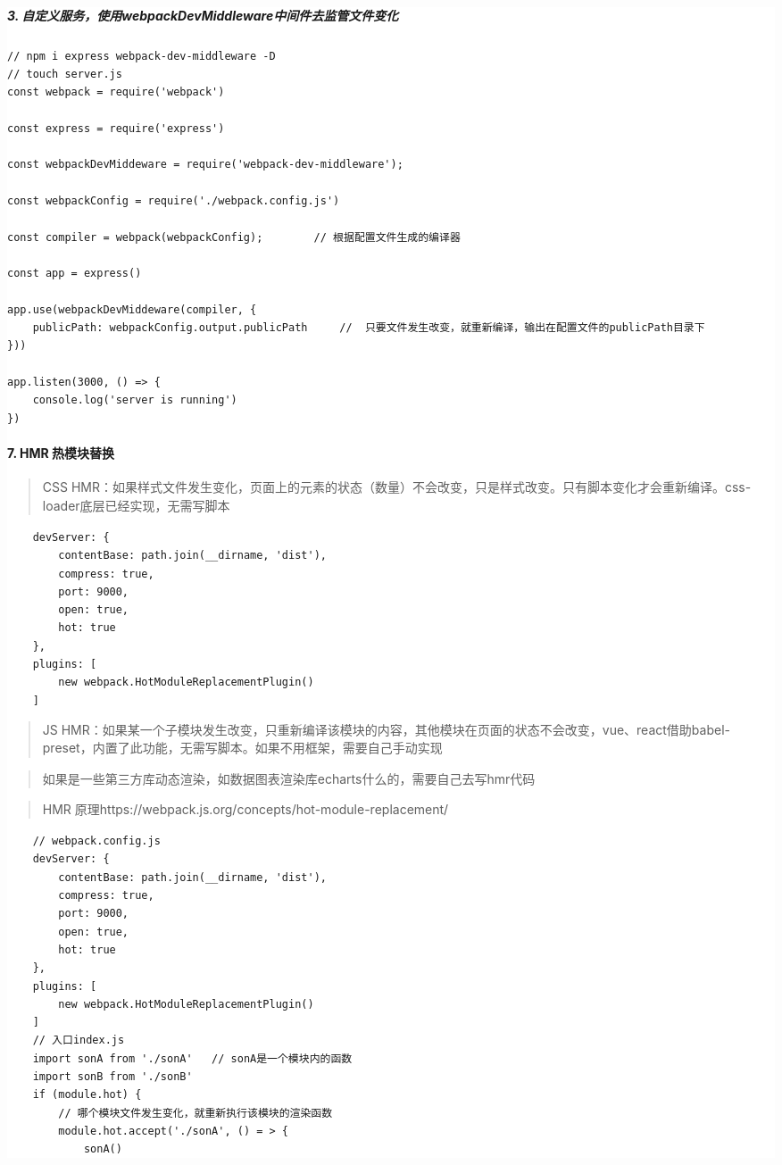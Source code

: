 ##### 3. 自定义服务，使用webpackDevMiddleware中间件去监管文件变化
```
// npm i express webpack-dev-middleware -D
// touch server.js   
const webpack = require('webpack')

const express = require('express')

const webpackDevMiddeware = require('webpack-dev-middleware');

const webpackConfig = require('./webpack.config.js')

const compiler = webpack(webpackConfig);        // 根据配置文件生成的编译器

const app = express()

app.use(webpackDevMiddeware(compiler, {
    publicPath: webpackConfig.output.publicPath     //  只要文件发生改变，就重新编译，输出在配置文件的publicPath目录下
}))

app.listen(3000, () => {
    console.log('server is running')
})

```


#### 7. HMR 热模块替换
> CSS HMR：如果样式文件发生变化，页面上的元素的状态（数量）不会改变，只是样式改变。只有脚本变化才会重新编译。css-loader底层已经实现，无需写脚本
```
    devServer: {
        contentBase: path.join(__dirname, 'dist'),
        compress: true,
        port: 9000,
        open: true,
        hot: true
    },
    plugins: [
        new webpack.HotModuleReplacementPlugin()
    ]
```
> JS HMR：如果某一个子模块发生改变，只重新编译该模块的内容，其他模块在页面的状态不会改变，vue、react借助babel-preset，内置了此功能，无需写脚本。如果不用框架，需要自己手动实现

> 如果是一些第三方库动态渲染，如数据图表渲染库echarts什么的，需要自己去写hmr代码

> HMR 原理https://webpack.js.org/concepts/hot-module-replacement/
```
    // webpack.config.js
    devServer: {
        contentBase: path.join(__dirname, 'dist'),
        compress: true,
        port: 9000,
        open: true,
        hot: true
    },
    plugins: [
        new webpack.HotModuleReplacementPlugin()
    ]
    // 入口index.js
    import sonA from './sonA'   // sonA是一个模块内的函数
    import sonB from './sonB'
    if (module.hot) {
        // 哪个模块文件发生变化，就重新执行该模块的渲染函数
        module.hot.accept('./sonA', () = > {
            sonA()  
```